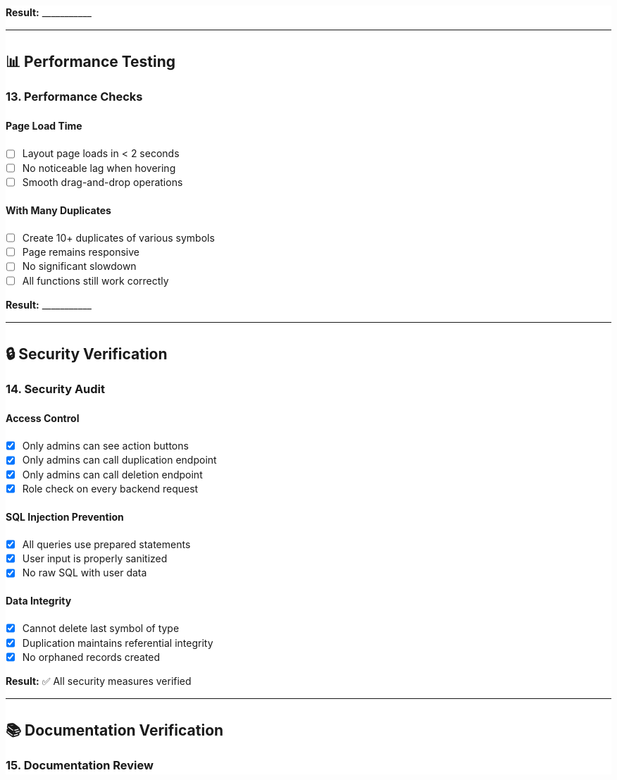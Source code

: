 **Result:** ___________

---

## 📊 Performance Testing

### 13. Performance Checks

#### Page Load Time
- [ ] Layout page loads in < 2 seconds
- [ ] No noticeable lag when hovering
- [ ] Smooth drag-and-drop operations

#### With Many Duplicates
- [ ] Create 10+ duplicates of various symbols
- [ ] Page remains responsive
- [ ] No significant slowdown
- [ ] All functions still work correctly

**Result:** ___________

---

## 🔒 Security Verification

### 14. Security Audit

#### Access Control
- [x] Only admins can see action buttons
- [x] Only admins can call duplication endpoint
- [x] Only admins can call deletion endpoint
- [x] Role check on every backend request

#### SQL Injection Prevention
- [x] All queries use prepared statements
- [x] User input is properly sanitized
- [x] No raw SQL with user data

#### Data Integrity
- [x] Cannot delete last symbol of type
- [x] Duplication maintains referential integrity
- [x] No orphaned records created

**Result:** ✅ All security measures verified

---

## 📚 Documentation Verification

### 15. Documentation Review
